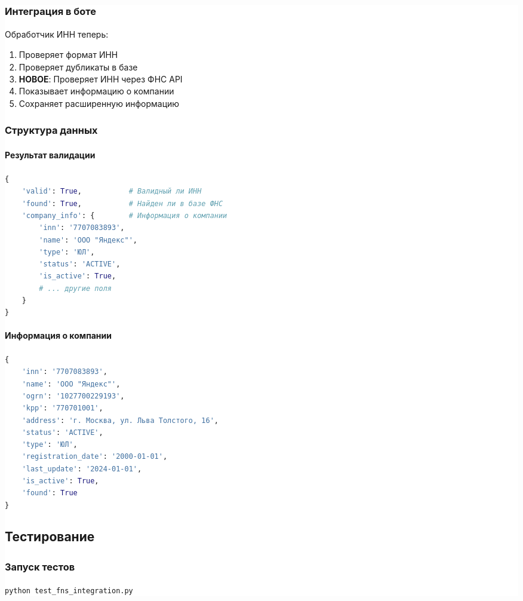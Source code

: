 ### Интеграция в боте

Обработчик ИНН теперь:
1. Проверяет формат ИНН
2. Проверяет дубликаты в базе
3. **НОВОЕ**: Проверяет ИНН через ФНС API
4. Показывает информацию о компании
5. Сохраняет расширенную информацию

### Структура данных

#### Результат валидации
```python
{
    'valid': True,           # Валидный ли ИНН
    'found': True,           # Найден ли в базе ФНС
    'company_info': {        # Информация о компании
        'inn': '7707083893',
        'name': 'ООО "Яндекс"',
        'type': 'ЮЛ',
        'status': 'ACTIVE',
        'is_active': True,
        # ... другие поля
    }
}
```

#### Информация о компании
```python
{
    'inn': '7707083893',
    'name': 'ООО "Яндекс"',
    'ogrn': '1027700229193',
    'kpp': '770701001',
    'address': 'г. Москва, ул. Льва Толстого, 16',
    'status': 'ACTIVE',
    'type': 'ЮЛ',
    'registration_date': '2000-01-01',
    'last_update': '2024-01-01',
    'is_active': True,
    'found': True
}
```

## Тестирование

### Запуск тестов

```bash
python test_fns_integration.py
```
